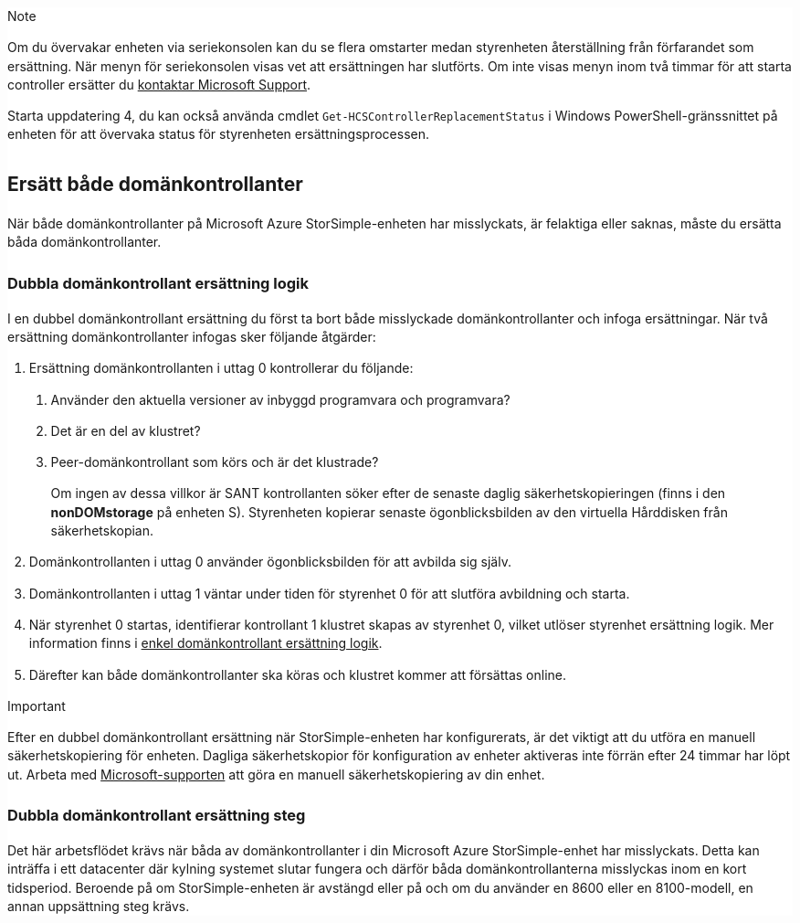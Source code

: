 > [!NOTE]
> Om du övervakar enheten via seriekonsolen kan du se flera omstarter medan styrenheten återställning från förfarandet som ersättning. När menyn för seriekonsolen visas vet att ersättningen har slutförts. Om inte visas menyn inom två timmar för att starta controller ersätter du [kontaktar Microsoft Support](storsimple-contact-microsoft-support.md).
>
> Starta uppdatering 4, du kan också använda cmdlet `Get-HCSControllerReplacementStatus` i Windows PowerShell-gränssnittet på enheten för att övervaka status för styrenheten ersättningsprocessen.
> 

## <a name="replace-both-controllers"></a>Ersätt både domänkontrollanter
När både domänkontrollanter på Microsoft Azure StorSimple-enheten har misslyckats, är felaktiga eller saknas, måste du ersätta båda domänkontrollanter. 

### <a name="dual-controller-replacement-logic"></a>Dubbla domänkontrollant ersättning logik
I en dubbel domänkontrollant ersättning du först ta bort både misslyckade domänkontrollanter och infoga ersättningar. När två ersättning domänkontrollanter infogas sker följande åtgärder:

1. Ersättning domänkontrollanten i uttag 0 kontrollerar du följande:
   
   1. Använder den aktuella versioner av inbyggd programvara och programvara?
   2. Det är en del av klustret?
   3. Peer-domänkontrollant som körs och är det klustrade?
      
      Om ingen av dessa villkor är SANT kontrollanten söker efter de senaste daglig säkerhetskopieringen (finns i den **nonDOMstorage** på enheten S). Styrenheten kopierar senaste ögonblicksbilden av den virtuella Hårddisken från säkerhetskopian.
2. Domänkontrollanten i uttag 0 använder ögonblicksbilden för att avbilda sig själv.
3. Domänkontrollanten i uttag 1 väntar under tiden för styrenhet 0 för att slutföra avbildning och starta.
4. När styrenhet 0 startas, identifierar kontrollant 1 klustret skapas av styrenhet 0, vilket utlöser styrenhet ersättning logik. Mer information finns i [enkel domänkontrollant ersättning logik](#single-controller-replacement-logic).
5. Därefter kan både domänkontrollanter ska köras och klustret kommer att försättas online.

> [!IMPORTANT]
> Efter en dubbel domänkontrollant ersättning när StorSimple-enheten har konfigurerats, är det viktigt att du utföra en manuell säkerhetskopiering för enheten. Dagliga säkerhetskopior för konfiguration av enheter aktiveras inte förrän efter 24 timmar har löpt ut. Arbeta med [Microsoft-supporten](storsimple-contact-microsoft-support.md) att göra en manuell säkerhetskopiering av din enhet.
> 
> 

### <a name="dual-controller-replacement-steps"></a>Dubbla domänkontrollant ersättning steg
Det här arbetsflödet krävs när båda av domänkontrollanter i din Microsoft Azure StorSimple-enhet har misslyckats. Detta kan inträffa i ett datacenter där kylning systemet slutar fungera och därför båda domänkontrollanterna misslyckas inom en kort tidsperiod. Beroende på om StorSimple-enheten är avstängd eller på och om du använder en 8600 eller en 8100-modell, en annan uppsättning steg krävs.
